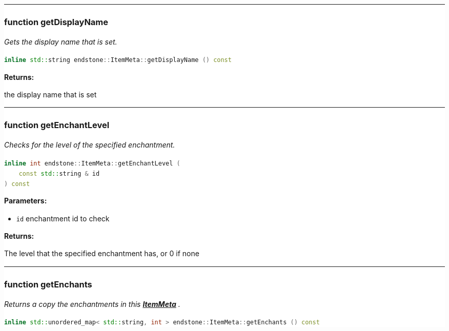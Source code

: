 



        

<hr>



### function getDisplayName 

_Gets the display name that is set._ 
```C++
inline std::string endstone::ItemMeta::getDisplayName () const
```





**Returns:**

the display name that is set 





        

<hr>



### function getEnchantLevel 

_Checks for the level of the specified enchantment._ 
```C++
inline int endstone::ItemMeta::getEnchantLevel (
    const std::string & id
) const
```





**Parameters:**


* `id` enchantment id to check 



**Returns:**

The level that the specified enchantment has, or 0 if none 





        

<hr>



### function getEnchants 

_Returns a copy the enchantments in this_ [_**ItemMeta**_](classendstone_1_1ItemMeta.md) _._
```C++
inline std::unordered_map< std::string, int > endstone::ItemMeta::getEnchants () const
```

